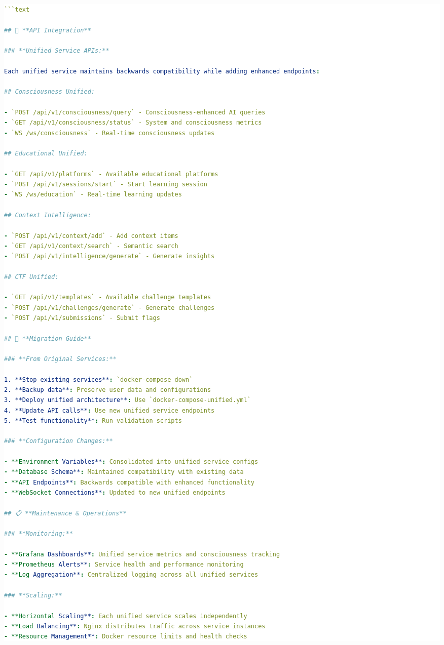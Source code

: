 ```yaml
```text

## 📡 **API Integration**

### **Unified Service APIs:**

Each unified service maintains backwards compatibility while adding enhanced endpoints:

## Consciousness Unified:

- `POST /api/v1/consciousness/query` - Consciousness-enhanced AI queries
- `GET /api/v1/consciousness/status` - System and consciousness metrics
- `WS /ws/consciousness` - Real-time consciousness updates

## Educational Unified:

- `GET /api/v1/platforms` - Available educational platforms
- `POST /api/v1/sessions/start` - Start learning session
- `WS /ws/education` - Real-time learning updates

## Context Intelligence:

- `POST /api/v1/context/add` - Add context items
- `GET /api/v1/context/search` - Semantic search
- `POST /api/v1/intelligence/generate` - Generate insights

## CTF Unified:

- `GET /api/v1/templates` - Available challenge templates
- `POST /api/v1/challenges/generate` - Generate challenges
- `POST /api/v1/submissions` - Submit flags

## 🔄 **Migration Guide**

### **From Original Services:**

1. **Stop existing services**: `docker-compose down`
2. **Backup data**: Preserve user data and configurations
3. **Deploy unified architecture**: Use `docker-compose-unified.yml`
4. **Update API calls**: Use new unified service endpoints
5. **Test functionality**: Run validation scripts

### **Configuration Changes:**

- **Environment Variables**: Consolidated into unified service configs
- **Database Schema**: Maintained compatibility with existing data
- **API Endpoints**: Backwards compatible with enhanced functionality
- **WebSocket Connections**: Updated to new unified endpoints

## 📋 **Maintenance & Operations**

### **Monitoring:**

- **Grafana Dashboards**: Unified service metrics and consciousness tracking
- **Prometheus Alerts**: Service health and performance monitoring
- **Log Aggregation**: Centralized logging across all unified services

### **Scaling:**

- **Horizontal Scaling**: Each unified service scales independently
- **Load Balancing**: Nginx distributes traffic across service instances
- **Resource Management**: Docker resource limits and health checks

```